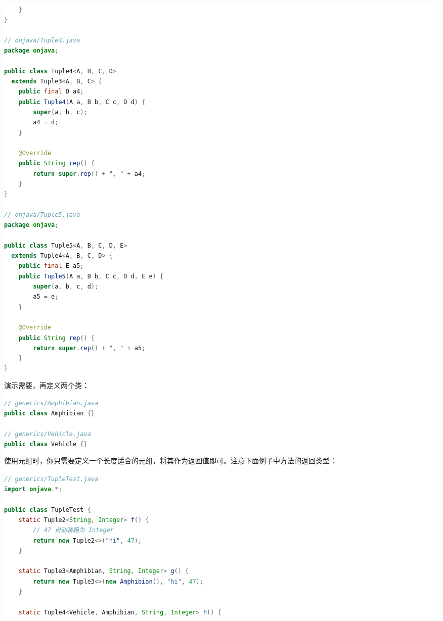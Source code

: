 ```java
    }
}

// onjava/Tuple4.java
package onjava;

public class Tuple4<A, B, C, D>
  extends Tuple3<A, B, C> {
    public final D a4;
    public Tuple4(A a, B b, C c, D d) {
        super(a, b, c);
        a4 = d;
    }
    
    @Override
    public String rep() {
        return super.rep() + ", " + a4;
    }
}

// onjava/Tuple5.java
package onjava;

public class Tuple5<A, B, C, D, E>
  extends Tuple4<A, B, C, D> {
    public final E a5;
    public Tuple5(A a, B b, C c, D d, E e) {
        super(a, b, c, d);
        a5 = e;
    }
    
    @Override
    public String rep() {
        return super.rep() + ", " + a5;
    }
}
```

演示需要，再定义两个类：

```java
// generics/Amphibian.java
public class Amphibian {}

// generics/Vehicle.java
public class Vehicle {}
```

使用元组时，你只需要定义一个长度适合的元组，将其作为返回值即可。注意下面例子中方法的返回类型：

```java
// generics/TupleTest.java
import onjava.*;

public class TupleTest {
    static Tuple2<String, Integer> f() {
        // 47 自动装箱为 Integer
        return new Tuple2<>("hi", 47);
    }
  
    static Tuple3<Amphibian, String, Integer> g() {
        return new Tuple3<>(new Amphibian(), "hi", 47);
    }
  
    static Tuple4<Vehicle, Amphibian, String, Integer> h() {
```